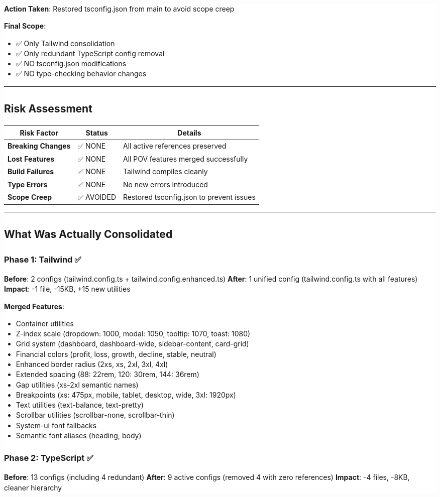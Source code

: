 **Action Taken**: Restored tsconfig.json from main to avoid scope creep

**Final Scope**:

- ✅ Only Tailwind consolidation
- ✅ Only redundant TypeScript config removal
- ✅ NO tsconfig.json modifications
- ✅ NO type-checking behavior changes

---

## Risk Assessment

| Risk Factor          | Status     | Details                                  |
| -------------------- | ---------- | ---------------------------------------- |
| **Breaking Changes** | ✅ NONE    | All active references preserved          |
| **Lost Features**    | ✅ NONE    | All POV features merged successfully     |
| **Build Failures**   | ✅ NONE    | Tailwind compiles cleanly                |
| **Type Errors**      | ✅ NONE    | No new errors introduced                 |
| **Scope Creep**      | ✅ AVOIDED | Restored tsconfig.json to prevent issues |

---

## What Was Actually Consolidated

### Phase 1: Tailwind ✅

**Before**: 2 configs (tailwind.config.ts + tailwind.config.enhanced.ts)
**After**: 1 unified config (tailwind.config.ts with all features) **Impact**:
-1 file, -15KB, +15 new utilities

**Merged Features**:

- Container utilities
- Z-index scale (dropdown: 1000, modal: 1050, tooltip: 1070, toast: 1080)
- Grid system (dashboard, dashboard-wide, sidebar-content, card-grid)
- Financial colors (profit, loss, growth, decline, stable, neutral)
- Enhanced border radius (2xs, xs, 2xl, 3xl, 4xl)
- Extended spacing (88: 22rem, 120: 30rem, 144: 36rem)
- Gap utilities (xs-2xl semantic names)
- Breakpoints (xs: 475px, mobile, tablet, desktop, wide, 3xl: 1920px)
- Text utilities (text-balance, text-pretty)
- Scrollbar utilities (scrollbar-none, scrollbar-thin)
- System-ui font fallbacks
- Semantic font aliases (heading, body)

### Phase 2: TypeScript ✅

**Before**: 13 configs (including 4 redundant) **After**: 9 active configs
(removed 4 with zero references) **Impact**: -4 files, -8KB, cleaner hierarchy
